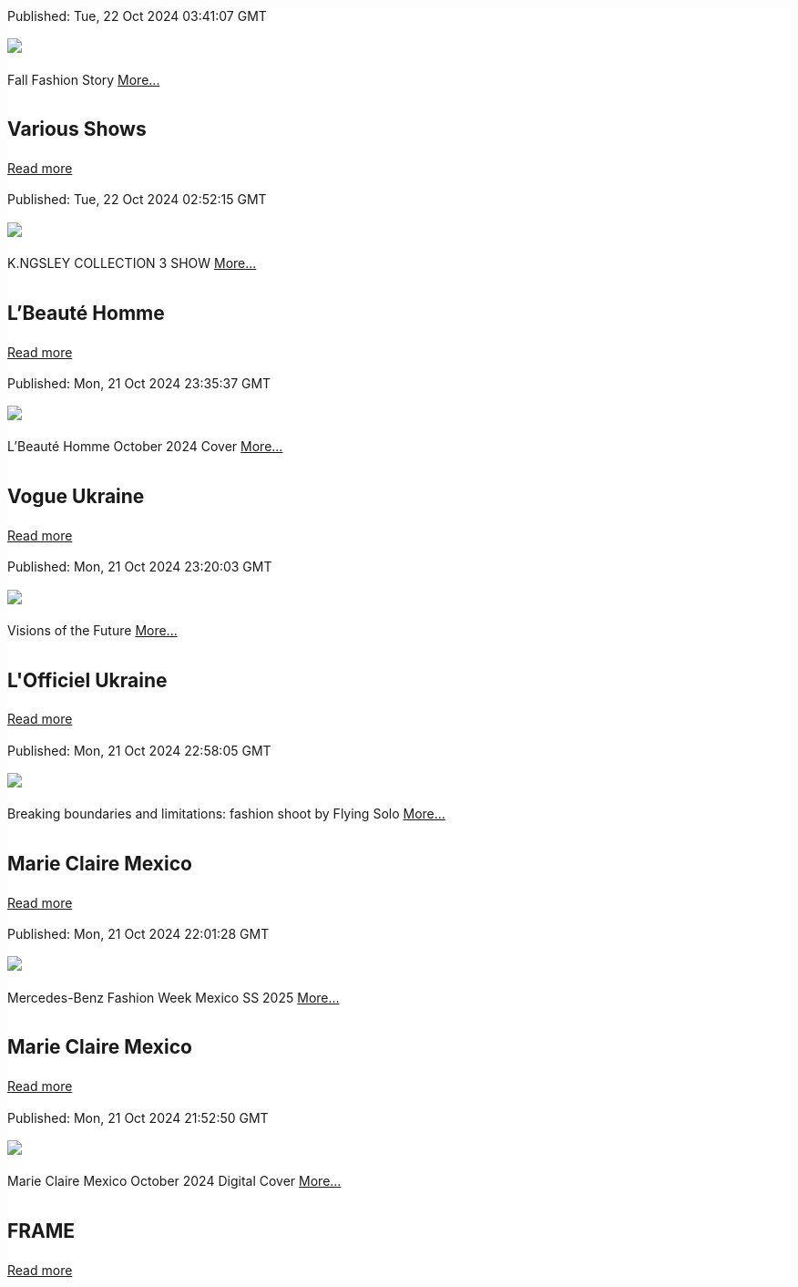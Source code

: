 Published: Tue, 22 Oct 2024 03:41:07 GMT

<p><img src="https://i.mdel.net/i/db/2024/10/2365965/2365965-800w.jpg" /></p>Fall Fashion Story <a href="https://models.com/work/the-cut-fall-fashion-story" title="Fall Fashion Story">More...</a>

## Various Shows
[Read more](https://models.com/work/various-shows-kngsley-collection-3-show)

Published: Tue, 22 Oct 2024 02:52:15 GMT

<p><img src="https://i.mdel.net/i/db/2024/10/2365916/2365916-800w.jpg" /></p>K.NGSLEY COLLECTION 3 SHOW <a href="https://models.com/work/various-shows-kngsley-collection-3-show" title="K.NGSLEY COLLECTION 3 SHOW">More...</a>

## L’Beauté Homme
[Read more](https://models.com/work/lbeaut-homme-lbeaut-homme-october-2024-cover)

Published: Mon, 21 Oct 2024 23:35:37 GMT

<p><img src="https://i.mdel.net/i/db/2024/10/2365856/2365856-800w.jpg" /></p>L’Beauté Homme October 2024 Cover <a href="https://models.com/work/lbeaut-homme-lbeaut-homme-october-2024-cover" title="L’Beauté Homme October 2024 Cover">More...</a>

## Vogue Ukraine
[Read more](https://models.com/work/vogue-ukraine-visions-of-the-future)

Published: Mon, 21 Oct 2024 23:20:03 GMT

<p><img src="https://i.mdel.net/i/db/2024/10/2365846/2365846-800w.jpg" /></p>Visions of the Future <a href="https://models.com/work/vogue-ukraine-visions-of-the-future" title="Visions of the Future">More...</a>

## L'Officiel Ukraine
[Read more](https://models.com/work/lofficiel-ukraine-breaking-boundaries-and-limitations-fashion-shoot-by-flying-solo)

Published: Mon, 21 Oct 2024 22:58:05 GMT

<p><img src="https://i.mdel.net/i/db/2024/10/2365838/2365838-800w.jpg" /></p>Breaking boundaries and limitations: fashion shoot by Flying Solo <a href="https://models.com/work/lofficiel-ukraine-breaking-boundaries-and-limitations-fashion-shoot-by-flying-solo" title="Breaking boundaries and limitations: fashion shoot by Flying Solo">More...</a>

## Marie Claire Mexico
[Read more](https://models.com/work/marie-claire-mexico-mercedes-benz-fashion-week-mexico-ss-2025)

Published: Mon, 21 Oct 2024 22:01:28 GMT

<p><img src="https://i.mdel.net/i/db/2024/10/2365821/2365821-800w.jpg" /></p>Mercedes-Benz Fashion Week Mexico SS 2025 <a href="https://models.com/work/marie-claire-mexico-mercedes-benz-fashion-week-mexico-ss-2025" title="Mercedes-Benz Fashion Week Mexico SS 2025">More...</a>

## Marie Claire Mexico
[Read more](https://models.com/work/marie-claire-mexico-marie-claire-mexico-october-2024-digital-cover)

Published: Mon, 21 Oct 2024 21:52:50 GMT

<p><img src="https://i.mdel.net/i/db/2024/10/2365808/2365808-800w.jpg" /></p>Marie Claire Mexico October 2024 Digital Cover <a href="https://models.com/work/marie-claire-mexico-marie-claire-mexico-october-2024-digital-cover" title="Marie Claire Mexico October 2024 Digital Cover">More...</a>

## FRAME
[Read more](https://models.com/work/frame-frame-7-days-of-shirting)
